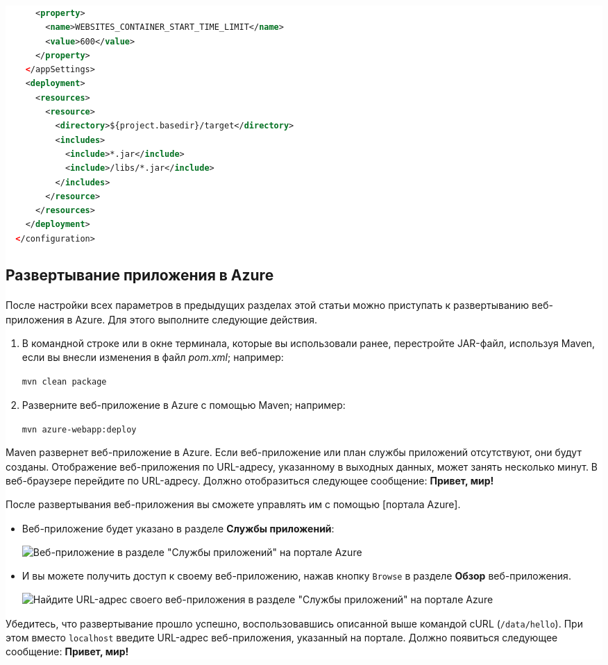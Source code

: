    ```xml
         <property>
           <name>WEBSITES_CONTAINER_START_TIME_LIMIT</name>
           <value>600</value>
         </property>
       </appSettings>
       <deployment>
         <resources>
           <resource>
             <directory>${project.basedir}/target</directory>
             <includes>
               <include>*.jar</include>
               <include>/libs/*.jar</include>
             </includes>
           </resource>
         </resources>
       </deployment>
     </configuration>
   ```

## <a name="deploy-the-app-to-azure"></a>Развертывание приложения в Azure

После настройки всех параметров в предыдущих разделах этой статьи можно приступать к развертыванию веб-приложения в Azure. Для этого выполните следующие действия.

1. В командной строке или в окне терминала, которые вы использовали ранее, перестройте JAR-файл, используя Maven, если вы внесли изменения в файл *pom.xml*; например:

   ```bash
   mvn clean package
   ```

1. Разверните веб-приложение в Azure с помощью Maven; например:

   ```bash
   mvn azure-webapp:deploy
   ```

Maven развернет веб-приложение в Azure. Если веб-приложение или план службы приложений отсутствуют, они будут созданы. Отображение веб-приложения по URL-адресу, указанному в выходных данных, может занять несколько минут. В веб-браузере перейдите по URL-адресу.  Должно отобразиться следующее сообщение: **Привет, мир!**

После развертывания веб-приложения вы сможете управлять им с помощью [портала Azure].

* Веб-приложение будет указано в разделе **Службы приложений**:

   ![Веб-приложение в разделе "Службы приложений" на портале Azure](./media/helidon/azure-portal-app-service-screen.png)

* И вы можете получить доступ к своему веб-приложению, нажав кнопку `Browse` в разделе **Обзор** веб-приложения.

   ![Найдите URL-адрес своего веб-приложения в разделе "Службы приложений" на портале Azure](./media/helidon/azure-portal-app-service-overview.png)

Убедитесь, что развертывание прошло успешно, воспользовавшись описанной выше командой cURL (`/data/hello`). При этом вместо `localhost` введите URL-адрес веб-приложения, указанный на портале. Должно появиться следующее сообщение: **Привет, мир!**


[Azure Command-Line Interface (CLI)]: /cli/azure/overview
[Azure for Java Developers]: /azure/developer/java/
[Портал Azure]: https://portal.azure.com/
[free Azure account]: https://azure.microsoft.com/pricing/free-trial/
[Git]: https://github.com/
[Working with Azure DevOps and Java]: /azure/devops/
[Maven]: http://maven.apache.org/
[MSDN subscriber benefits]: https://azure.microsoft.com/pricing/member-offers/msdn-benefits-details/
[Подключаемый модуль Maven для веб-приложений Azure]: /java/api/overview/azure/maven/azure-webapp-maven-plugin/readme
[Java Development Kit (JDK)]: https://aka.ms/azure-jdks
[AP01]: media/deploy-spring-boot-java-app-with-maven-plugin/web-app-listed-azure-portal.png
[AP02]: media/deploy-spring-boot-java-app-with-maven-plugin/determine-web-app-url.png